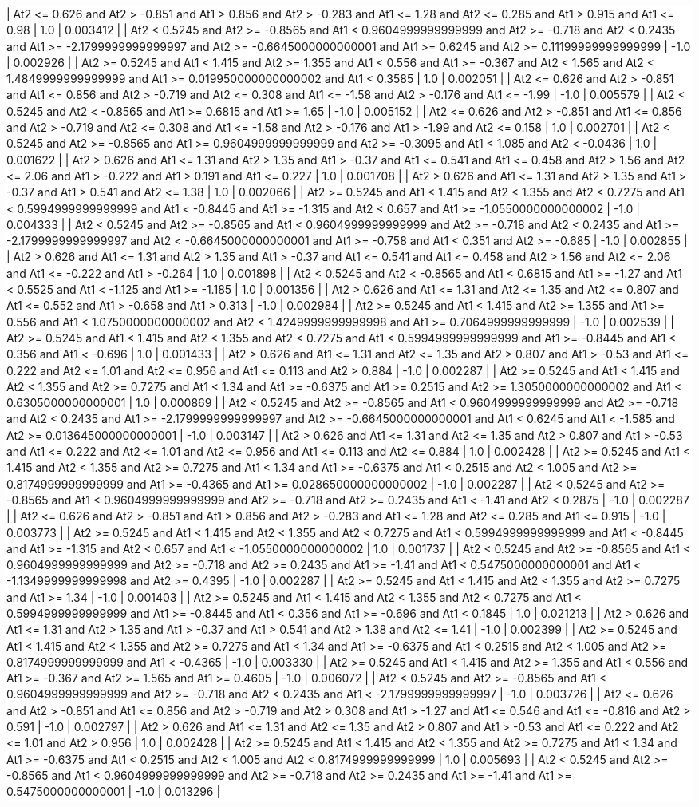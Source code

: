 | At2 <= 0.626 and At2 > -0.851 and At1 > 0.856 and At2 > -0.283 and At1 <= 1.28 and At2 <= 0.285 and At1 > 0.915 and At1 <= 0.98 | 1.0 | 0.003412 |
| At2 < 0.5245 and At2 >= -0.8565 and At1 < 0.9604999999999999 and At2 >= -0.718 and At2 < 0.2435 and At1 >= -2.1799999999999997 and At2 >= -0.6645000000000001 and At1 >= 0.6245 and At2 >= 0.11199999999999999 | -1.0 | 0.002926 |
| At2 >= 0.5245 and At1 < 1.415 and At2 >= 1.355 and At1 < 0.556 and At1 >= -0.367 and At2 < 1.565 and At2 < 1.4849999999999999 and At1 >= 0.019950000000000002 and At1 < 0.3585 | 1.0 | 0.002051 |
| At2 <= 0.626 and At2 > -0.851 and At1 <= 0.856 and At2 > -0.719 and At2 <= 0.308 and At1 <= -1.58 and At2 > -0.176 and At1 <= -1.99 | -1.0 | 0.005579 |
| At2 < 0.5245 and At2 < -0.8565 and At1 >= 0.6815 and At1 >= 1.65 | -1.0 | 0.005152 |
| At2 <= 0.626 and At2 > -0.851 and At1 <= 0.856 and At2 > -0.719 and At2 <= 0.308 and At1 <= -1.58 and At2 > -0.176 and At1 > -1.99 and At2 <= 0.158 | 1.0 | 0.002701 |
| At2 < 0.5245 and At2 >= -0.8565 and At1 >= 0.9604999999999999 and At2 >= -0.3095 and At1 < 1.085 and At2 < -0.0436 | 1.0 | 0.001622 |
| At2 > 0.626 and At1 <= 1.31 and At2 > 1.35 and At1 > -0.37 and At1 <= 0.541 and At1 <= 0.458 and At2 > 1.56 and At2 <= 2.06 and At1 > -0.222 and At1 > 0.191 and At1 <= 0.227 | 1.0 | 0.001708 |
| At2 > 0.626 and At1 <= 1.31 and At2 > 1.35 and At1 > -0.37 and At1 > 0.541 and At2 <= 1.38 | 1.0 | 0.002066 |
| At2 >= 0.5245 and At1 < 1.415 and At2 < 1.355 and At2 < 0.7275 and At1 < 0.5994999999999999 and At1 < -0.8445 and At1 >= -1.315 and At2 < 0.657 and At1 >= -1.0550000000000002 | -1.0 | 0.004333 |
| At2 < 0.5245 and At2 >= -0.8565 and At1 < 0.9604999999999999 and At2 >= -0.718 and At2 < 0.2435 and At1 >= -2.1799999999999997 and At2 < -0.6645000000000001 and At1 >= -0.758 and At1 < 0.351 and At2 >= -0.685 | -1.0 | 0.002855 |
| At2 > 0.626 and At1 <= 1.31 and At2 > 1.35 and At1 > -0.37 and At1 <= 0.541 and At1 <= 0.458 and At2 > 1.56 and At2 <= 2.06 and At1 <= -0.222 and At1 > -0.264 | 1.0 | 0.001898 |
| At2 < 0.5245 and At2 < -0.8565 and At1 < 0.6815 and At1 >= -1.27 and At1 < 0.5525 and At1 < -1.125 and At1 >= -1.185 | 1.0 | 0.001356 |
| At2 > 0.626 and At1 <= 1.31 and At2 <= 1.35 and At2 <= 0.807 and At1 <= 0.552 and At1 > -0.658 and At1 > 0.313 | -1.0 | 0.002984 |
| At2 >= 0.5245 and At1 < 1.415 and At2 >= 1.355 and At1 >= 0.556 and At1 < 1.0750000000000002 and At2 < 1.4249999999999998 and At1 >= 0.7064999999999999 | -1.0 | 0.002539 |
| At2 >= 0.5245 and At1 < 1.415 and At2 < 1.355 and At2 < 0.7275 and At1 < 0.5994999999999999 and At1 >= -0.8445 and At1 < 0.356 and At1 < -0.696 | 1.0 | 0.001433 |
| At2 > 0.626 and At1 <= 1.31 and At2 <= 1.35 and At2 > 0.807 and At1 > -0.53 and At1 <= 0.222 and At2 <= 1.01 and At2 <= 0.956 and At1 <= 0.113 and At2 > 0.884 | -1.0 | 0.002287 |
| At2 >= 0.5245 and At1 < 1.415 and At2 < 1.355 and At2 >= 0.7275 and At1 < 1.34 and At1 >= -0.6375 and At1 >= 0.2515 and At2 >= 1.3050000000000002 and At1 < 0.6305000000000001 | 1.0 | 0.000869 |
| At2 < 0.5245 and At2 >= -0.8565 and At1 < 0.9604999999999999 and At2 >= -0.718 and At2 < 0.2435 and At1 >= -2.1799999999999997 and At2 >= -0.6645000000000001 and At1 < 0.6245 and At1 < -1.585 and At2 >= 0.013645000000000001 | -1.0 | 0.003147 |
| At2 > 0.626 and At1 <= 1.31 and At2 <= 1.35 and At2 > 0.807 and At1 > -0.53 and At1 <= 0.222 and At2 <= 1.01 and At2 <= 0.956 and At1 <= 0.113 and At2 <= 0.884 | 1.0 | 0.002428 |
| At2 >= 0.5245 and At1 < 1.415 and At2 < 1.355 and At2 >= 0.7275 and At1 < 1.34 and At1 >= -0.6375 and At1 < 0.2515 and At2 < 1.005 and At2 >= 0.8174999999999999 and At1 >= -0.4365 and At1 >= 0.028650000000000002 | -1.0 | 0.002287 |
| At2 < 0.5245 and At2 >= -0.8565 and At1 < 0.9604999999999999 and At2 >= -0.718 and At2 >= 0.2435 and At1 < -1.41 and At2 < 0.2875 | -1.0 | 0.002287 |
| At2 <= 0.626 and At2 > -0.851 and At1 > 0.856 and At2 > -0.283 and At1 <= 1.28 and At2 <= 0.285 and At1 <= 0.915 | -1.0 | 0.003773 |
| At2 >= 0.5245 and At1 < 1.415 and At2 < 1.355 and At2 < 0.7275 and At1 < 0.5994999999999999 and At1 < -0.8445 and At1 >= -1.315 and At2 < 0.657 and At1 < -1.0550000000000002 | 1.0 | 0.001737 |
| At2 < 0.5245 and At2 >= -0.8565 and At1 < 0.9604999999999999 and At2 >= -0.718 and At2 >= 0.2435 and At1 >= -1.41 and At1 < 0.5475000000000001 and At1 < -1.1349999999999998 and At2 >= 0.4395 | -1.0 | 0.002287 |
| At2 >= 0.5245 and At1 < 1.415 and At2 < 1.355 and At2 >= 0.7275 and At1 >= 1.34 | -1.0 | 0.001403 |
| At2 >= 0.5245 and At1 < 1.415 and At2 < 1.355 and At2 < 0.7275 and At1 < 0.5994999999999999 and At1 >= -0.8445 and At1 < 0.356 and At1 >= -0.696 and At1 < 0.1845 | 1.0 | 0.021213 |
| At2 > 0.626 and At1 <= 1.31 and At2 > 1.35 and At1 > -0.37 and At1 > 0.541 and At2 > 1.38 and At2 <= 1.41 | -1.0 | 0.002399 |
| At2 >= 0.5245 and At1 < 1.415 and At2 < 1.355 and At2 >= 0.7275 and At1 < 1.34 and At1 >= -0.6375 and At1 < 0.2515 and At2 < 1.005 and At2 >= 0.8174999999999999 and At1 < -0.4365 | -1.0 | 0.003330 |
| At2 >= 0.5245 and At1 < 1.415 and At2 >= 1.355 and At1 < 0.556 and At1 >= -0.367 and At2 >= 1.565 and At1 >= 0.4605 | -1.0 | 0.006072 |
| At2 < 0.5245 and At2 >= -0.8565 and At1 < 0.9604999999999999 and At2 >= -0.718 and At2 < 0.2435 and At1 < -2.1799999999999997 | -1.0 | 0.003726 |
| At2 <= 0.626 and At2 > -0.851 and At1 <= 0.856 and At2 > -0.719 and At2 > 0.308 and At1 > -1.27 and At1 <= 0.546 and At1 <= -0.816 and At2 > 0.591 | -1.0 | 0.002797 |
| At2 > 0.626 and At1 <= 1.31 and At2 <= 1.35 and At2 > 0.807 and At1 > -0.53 and At1 <= 0.222 and At2 <= 1.01 and At2 > 0.956 | 1.0 | 0.002428 |
| At2 >= 0.5245 and At1 < 1.415 and At2 < 1.355 and At2 >= 0.7275 and At1 < 1.34 and At1 >= -0.6375 and At1 < 0.2515 and At2 < 1.005 and At2 < 0.8174999999999999 | 1.0 | 0.005693 |
| At2 < 0.5245 and At2 >= -0.8565 and At1 < 0.9604999999999999 and At2 >= -0.718 and At2 >= 0.2435 and At1 >= -1.41 and At1 >= 0.5475000000000001 | -1.0 | 0.013296 |